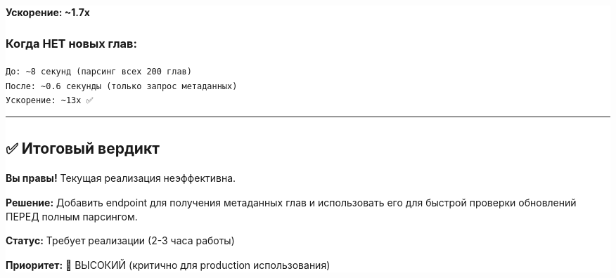 **Ускорение: ~1.7x**

### Когда НЕТ новых глав:
```
До: ~8 секунд (парсинг всех 200 глав)
После: ~0.6 секунды (только запрос метаданных)
Ускорение: ~13x ✅
```

---

## ✅ Итоговый вердикт

**Вы правы!** Текущая реализация неэффективна.

**Решение:** Добавить endpoint для получения метаданных глав и использовать его для быстрой проверки обновлений ПЕРЕД полным парсингом.

**Статус:** Требует реализации (2-3 часа работы)

**Приоритет:** 🔴 ВЫСОКИЙ (критично для production использования)
